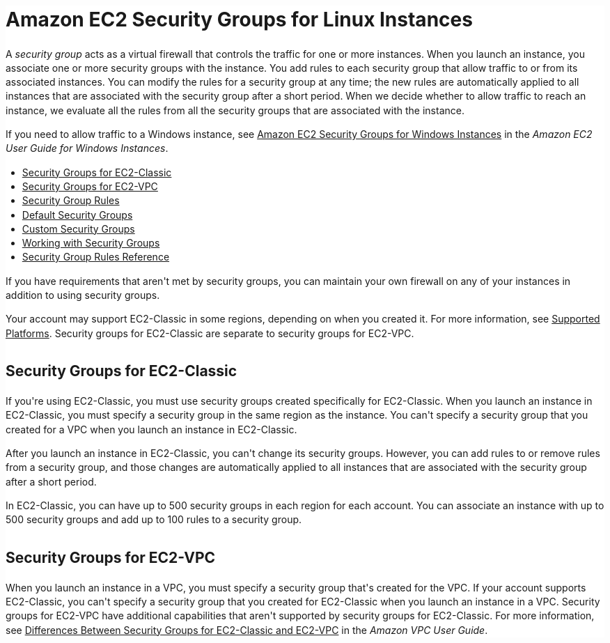 # Amazon EC2 Security Groups for Linux Instances<a name="using-network-security"></a>

A *security group* acts as a virtual firewall that controls the traffic for one or more instances\. When you launch an instance, you associate one or more security groups with the instance\. You add rules to each security group that allow traffic to or from its associated instances\. You can modify the rules for a security group at any time; the new rules are automatically applied to all instances that are associated with the security group after a short period\. When we decide whether to allow traffic to reach an instance, we evaluate all the rules from all the security groups that are associated with the instance\.

If you need to allow traffic to a Windows instance, see [Amazon EC2 Security Groups for Windows Instances](http://docs.aws.amazon.com/AWSEC2/latest/WindowsGuide/using-network-security.html) in the *Amazon EC2 User Guide for Windows Instances*\.


+ [Security Groups for EC2\-Classic](#ec2-classic-security-groups)
+ [Security Groups for EC2\-VPC](#vpc-security-groups)
+ [Security Group Rules](#security-group-rules)
+ [Default Security Groups](#default-security-group)
+ [Custom Security Groups](#creating-your-own-security-groups)
+ [Working with Security Groups](#working-with-security-groups)
+ [Security Group Rules Reference](security-group-rules-reference.md)

If you have requirements that aren't met by security groups, you can maintain your own firewall on any of your instances in addition to using security groups\.

Your account may support EC2\-Classic in some regions, depending on when you created it\. For more information, see [Supported Platforms](ec2-supported-platforms.md)\. Security groups for EC2\-Classic are separate to security groups for EC2\-VPC\.

## Security Groups for EC2\-Classic<a name="ec2-classic-security-groups"></a>

If you're using EC2\-Classic, you must use security groups created specifically for EC2\-Classic\. When you launch an instance in EC2\-Classic, you must specify a security group in the same region as the instance\. You can't specify a security group that you created for a VPC when you launch an instance in EC2\-Classic\.

After you launch an instance in EC2\-Classic, you can't change its security groups\. However, you can add rules to or remove rules from a security group, and those changes are automatically applied to all instances that are associated with the security group after a short period\.

In EC2\-Classic, you can have up to 500 security groups in each region for each account\. You can associate an instance with up to 500 security groups and add up to 100 rules to a security group\.

## Security Groups for EC2\-VPC<a name="vpc-security-groups"></a>

When you launch an instance in a VPC, you must specify a security group that's created for the VPC\. If your account supports EC2\-Classic, you can't specify a security group that you created for EC2\-Classic when you launch an instance in a VPC\. Security groups for EC2\-VPC have additional capabilities that aren't supported by security groups for EC2\-Classic\. For more information, see [Differences Between Security Groups for EC2\-Classic and EC2\-VPC](http://docs.aws.amazon.com/AmazonVPC/latest/UserGuide/VPC_SecurityGroups.html#VPC_Security_Group_Differences) in the *Amazon VPC User Guide*\.
